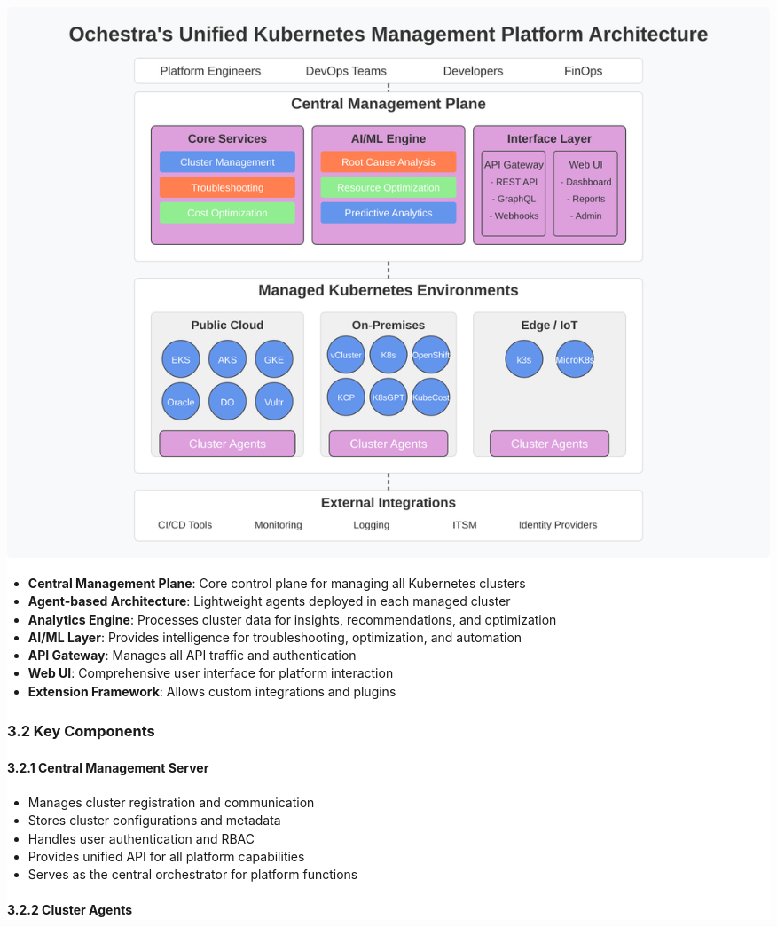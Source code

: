 ![Systems Architecture](/images/hla.svg "Ochestra's System Architecture")

- **Central Management Plane**: Core control plane for managing all Kubernetes clusters
- **Agent-based Architecture**: Lightweight agents deployed in each managed cluster
- **Analytics Engine**: Processes cluster data for insights, recommendations, and optimization
- **AI/ML Layer**: Provides intelligence for troubleshooting, optimization, and automation
- **API Gateway**: Manages all API traffic and authentication
- **Web UI**: Comprehensive user interface for platform interaction
- **Extension Framework**: Allows custom integrations and plugins

### 3.2 Key Components

#### 3.2.1 Central Management Server

- Manages cluster registration and communication
- Stores cluster configurations and metadata
- Handles user authentication and RBAC
- Provides unified API for all platform capabilities
- Serves as the central orchestrator for platform functions

#### 3.2.2 Cluster Agents

